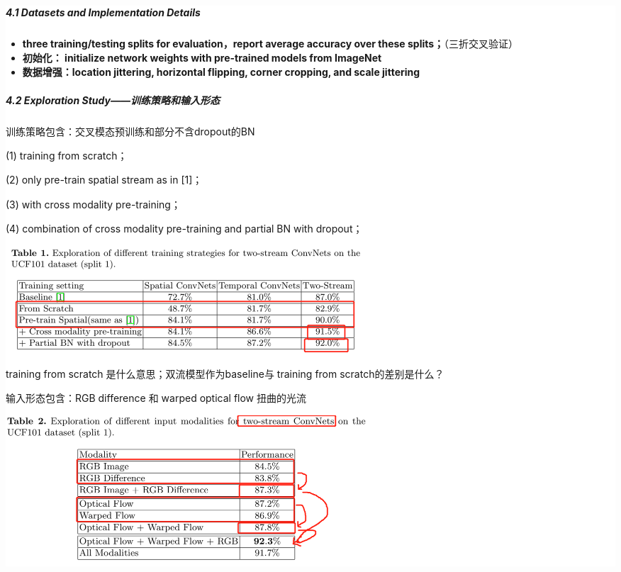 ##### 4.1 Datasets and Implementation Details

-  **three training/testing splits for evaluation，report average accuracy over these splits；**（三折交叉验证）
- **初始化： initialize network weights with pre-trained models from ImageNet**
- **数据增强：location jittering, horizontal flipping, corner cropping, and scale jittering** 

##### 4.2 Exploration Study——训练策略和输入形态

训练策略包含：交叉模态预训练和部分不含dropout的BN

 (1) training from scratch；

(2) only pre-train spatial stream as in [1]；

(3) with cross modality pre-training；

(4) combination of cross modality pre-training and partial BN with dropout；

<img src="VideoUnderstanding.assets/image-20210630111136380.png" alt="image-20210630111136380" style="zoom:50%;" />

 training from scratch 是什么意思；双流模型作为baseline与 training from scratch的差别是什么？

输入形态包含：RGB difference 和 warped optical flow 扭曲的光流

<img src="VideoUnderstanding.assets/image-20210630133833355.png" alt="image-20210630133833355" style="zoom: 50%;" />
